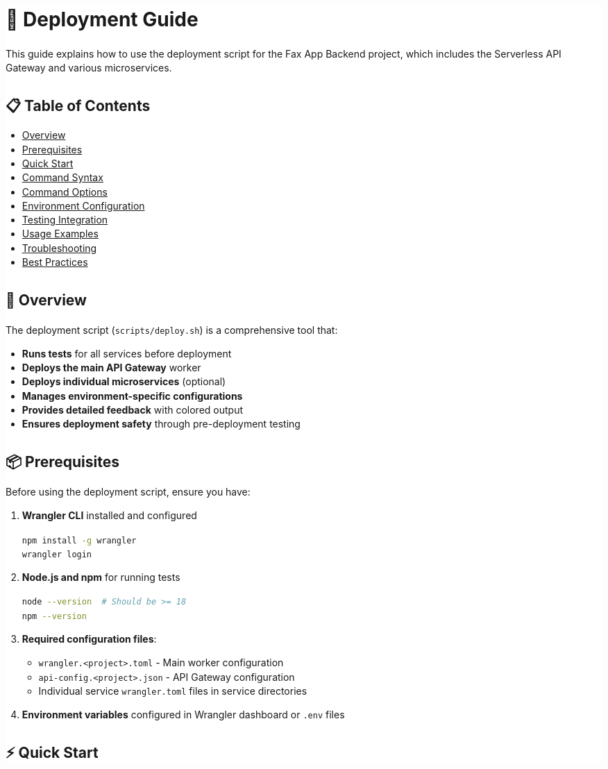 # 🚀 Deployment Guide

This guide explains how to use the deployment script for the Fax App Backend project, which includes the Serverless API Gateway and various microservices.

## 📋 Table of Contents

- [Overview](#overview)
- [Prerequisites](#prerequisites)
- [Quick Start](#quick-start)
- [Command Syntax](#command-syntax)
- [Command Options](#command-options)
- [Environment Configuration](#environment-configuration)
- [Testing Integration](#testing-integration)
- [Usage Examples](#usage-examples)
- [Troubleshooting](#troubleshooting)
- [Best Practices](#best-practices)

## 🎯 Overview

The deployment script (`scripts/deploy.sh`) is a comprehensive tool that:

- **Runs tests** for all services before deployment
- **Deploys the main API Gateway** worker
- **Deploys individual microservices** (optional)
- **Manages environment-specific configurations**
- **Provides detailed feedback** with colored output
- **Ensures deployment safety** through pre-deployment testing

## 📦 Prerequisites

Before using the deployment script, ensure you have:

1. **Wrangler CLI** installed and configured
   ```bash
   npm install -g wrangler
   wrangler login
   ```

2. **Node.js and npm** for running tests
   ```bash
   node --version  # Should be >= 18
   npm --version
   ```

3. **Required configuration files**:
   - `wrangler.<project>.toml` - Main worker configuration
   - `api-config.<project>.json` - API Gateway configuration
   - Individual service `wrangler.toml` files in service directories

4. **Environment variables** configured in Wrangler dashboard or `.env` files

## ⚡ Quick Start
